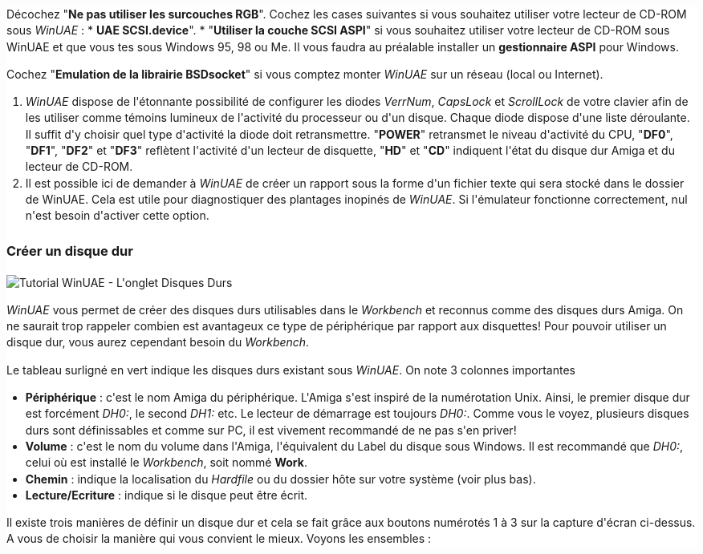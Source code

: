 Décochez "**Ne pas utiliser les surcouches RGB**".
Cochez les cases suivantes si vous souhaitez utiliser votre lecteur
de CD-ROM sous _WinUAE_ :
    * **UAE SCSI.device**".
    * "**Utiliser la couche SCSI ASPI**" si vous souhaitez
utiliser votre lecteur de CD-ROM sous WinUAE et que vous tes sous
Windows 95, 98 ou Me. Il vous faudra au préalable installer un **gestionnaire
ASPI** pour Windows.

Cochez "**Emulation de la librairie BSDsocket**" si vous
comptez monter _WinUAE_ sur un réseau (local ou Internet).
  1. _WinUAE_ dispose de l'étonnante possibilité de
configurer les diodes _VerrNum_, _CapsLock_ et _ScrollLock_
de votre clavier afin de les utiliser comme témoins lumineux de l'activité
du processeur ou d'un disque. Chaque diode dispose d'une liste déroulante.
Il suffit d'y choisir quel type d'activité la diode doit retransmettre.
"**POWER**" retransmet le niveau d'activité du CPU, "**DF0**",
"**DF1**", "**DF2**" et "**DF3**"
reflètent l'activité d'un lecteur de disquette, "**HD**"
et "**CD**" indiquent l'état du disque dur Amiga et du
lecteur de CD-ROM.
  2. Il est possible ici de demander à _WinUAE_ de créer un rapport
sous la forme d'un fichier texte qui sera stocké dans le dossier de
WinUAE. Cela est utile pour diagnostiquer des plantages inopinés de
_WinUAE_. Si l'émulateur fonctionne correctement, nul n'est
besoin d'activer cette option.

### Créer un disque dur
![Tutorial WinUAE - L'onglet Disques Durs](/emulators/winuae/configure/hd.png)

_WinUAE_ vous permet de créer des disques durs utilisables dans le
_Workbench_ et reconnus comme des disques durs Amiga. On ne saurait
trop rappeler combien est avantageux ce type de périphérique par rapport aux
disquettes! Pour pouvoir utiliser un disque dur, vous aurez cependant besoin
du _Workbench_.

Le tableau surligné en vert indique les disques durs existant sous _WinUAE_.
On note 3 colonnes importantes
  * **Périphérique** : c'est le nom Amiga du périphérique. L'Amiga
s'est inspiré de la numérotation Unix. Ainsi, le premier disque dur est
forcément _DH0:_, le second _DH1:_ etc. Le lecteur de démarrage
est toujours _DH0:_. Comme vous le voyez, plusieurs disques durs
sont définissables et comme sur PC, il est vivement recommandé de ne pas
s'en priver!
  * **Volume** : c'est le nom du volume dans l'Amiga, l'équivalent
du Label du disque sous Windows. Il est recommandé que _DH0:_, celui
où est installé le _Workbench_, soit nommé **Work**.
  * **Chemin** : indique la localisation du _Hardfile_
ou du dossier hôte sur votre système (voir plus bas).
  * **Lecture/Ecriture** : indique si le disque peut être écrit.

Il existe trois manières de définir un disque dur et cela se fait grâce aux
boutons numérotés 1 à 3 sur la capture d'écran ci-dessus. A vous de choisir
la manière qui vous convient le mieux. Voyons les ensembles :
